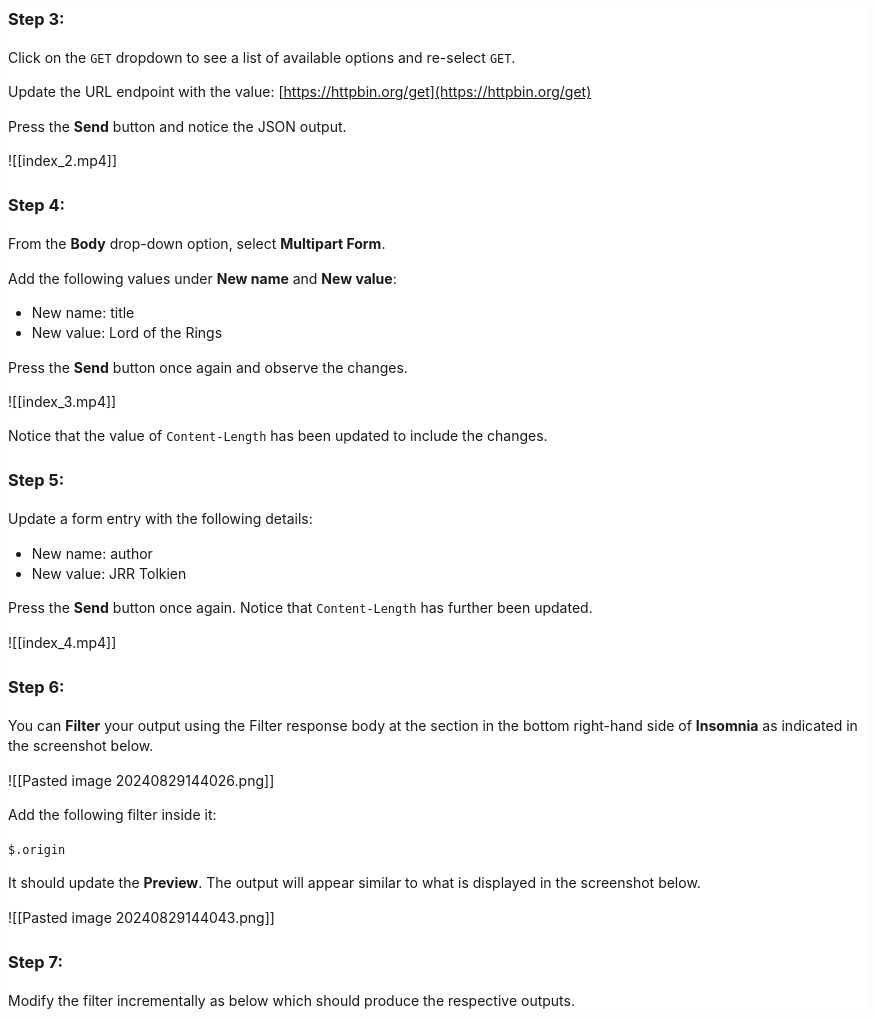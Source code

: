 ### Step 3:

Click on the `GET` dropdown to see a list of available options and re-select `GET`.

Update the URL endpoint with the value: [https://httpbin.org/get](https://httpbin.org/get)  

Press the **Send** button and notice the JSON output.

![[index_2.mp4]]

### Step 4:

From the **Body** drop-down option, select **Multipart Form**.

Add the following values under **New name** and **New value**:

- New name: title
- New value: Lord of the Rings

Press the **Send** button once again and observe the changes.

![[index_3.mp4]]

Notice that the value of `Content-Length` has been updated to include the changes.

### Step 5:

Update a form entry with the following details:

- New name: author
- New value: JRR Tolkien 

Press the **Send** button once again. Notice that `Content-Length` has further been updated.

![[index_4.mp4]]

### Step 6:

You can **Filter** your output using the Filter response body at the section in the bottom right-hand side of **Insomnia** as indicated in the screenshot below.

![[Pasted image 20240829144026.png]]

Add the following filter inside it:

`$.origin`

It should update the **Preview**. The output will appear similar to what is displayed in the screenshot below.

![[Pasted image 20240829144043.png]]

### Step 7:

Modify the filter incrementally as below which should produce the respective outputs.

